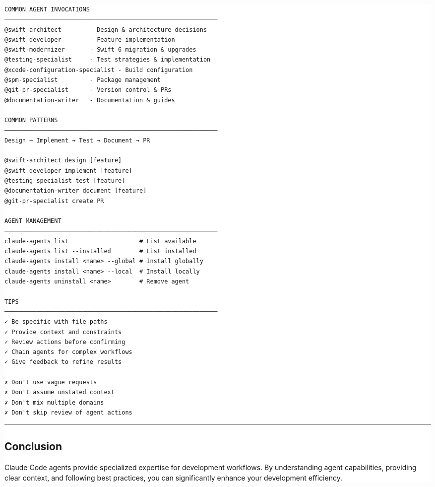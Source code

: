 ```
COMMON AGENT INVOCATIONS
────────────────────────────────────────────────────────────
@swift-architect        - Design & architecture decisions
@swift-developer        - Feature implementation
@swift-modernizer       - Swift 6 migration & upgrades
@testing-specialist     - Test strategies & implementation
@xcode-configuration-specialist - Build configuration
@spm-specialist         - Package management
@git-pr-specialist      - Version control & PRs
@documentation-writer   - Documentation & guides

COMMON PATTERNS
────────────────────────────────────────────────────────────
Design → Implement → Test → Document → PR

@swift-architect design [feature]
@swift-developer implement [feature]
@testing-specialist test [feature]
@documentation-writer document [feature]
@git-pr-specialist create PR

AGENT MANAGEMENT
────────────────────────────────────────────────────────────
claude-agents list                    # List available
claude-agents list --installed        # List installed
claude-agents install <name> --global # Install globally
claude-agents install <name> --local  # Install locally
claude-agents uninstall <name>        # Remove agent

TIPS
────────────────────────────────────────────────────────────
✓ Be specific with file paths
✓ Provide context and constraints
✓ Review actions before confirming
✓ Chain agents for complex workflows
✓ Give feedback to refine results

✗ Don't use vague requests
✗ Don't assume unstated context
✗ Don't mix multiple domains
✗ Don't skip review of agent actions
```

---

## Conclusion

Claude Code agents provide specialized expertise for development workflows. By understanding agent capabilities, providing clear context, and following best practices, you can significantly enhance your development efficiency.
